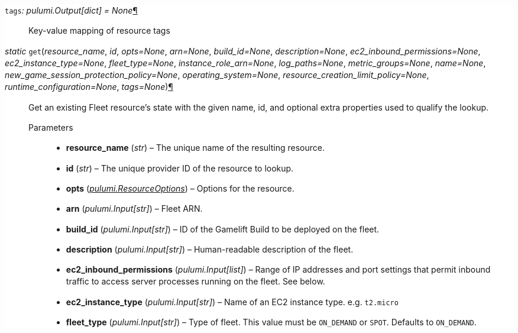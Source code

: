 <dl class="py attribute">
<dt id="pulumi_aws.gamelift.Fleet.tags">
<code class="sig-name descname">tags</code><em class="property">: pulumi.Output[dict]</em><em class="property"> = None</em><a class="headerlink" href="#pulumi_aws.gamelift.Fleet.tags" title="Permalink to this definition">¶</a></dt>
<dd><p>Key-value mapping of resource tags</p>
</dd></dl>

<dl class="py method">
<dt id="pulumi_aws.gamelift.Fleet.get">
<em class="property">static </em><code class="sig-name descname">get</code><span class="sig-paren">(</span><em class="sig-param"><span class="n">resource_name</span></em>, <em class="sig-param"><span class="n">id</span></em>, <em class="sig-param"><span class="n">opts</span><span class="o">=</span><span class="default_value">None</span></em>, <em class="sig-param"><span class="n">arn</span><span class="o">=</span><span class="default_value">None</span></em>, <em class="sig-param"><span class="n">build_id</span><span class="o">=</span><span class="default_value">None</span></em>, <em class="sig-param"><span class="n">description</span><span class="o">=</span><span class="default_value">None</span></em>, <em class="sig-param"><span class="n">ec2_inbound_permissions</span><span class="o">=</span><span class="default_value">None</span></em>, <em class="sig-param"><span class="n">ec2_instance_type</span><span class="o">=</span><span class="default_value">None</span></em>, <em class="sig-param"><span class="n">fleet_type</span><span class="o">=</span><span class="default_value">None</span></em>, <em class="sig-param"><span class="n">instance_role_arn</span><span class="o">=</span><span class="default_value">None</span></em>, <em class="sig-param"><span class="n">log_paths</span><span class="o">=</span><span class="default_value">None</span></em>, <em class="sig-param"><span class="n">metric_groups</span><span class="o">=</span><span class="default_value">None</span></em>, <em class="sig-param"><span class="n">name</span><span class="o">=</span><span class="default_value">None</span></em>, <em class="sig-param"><span class="n">new_game_session_protection_policy</span><span class="o">=</span><span class="default_value">None</span></em>, <em class="sig-param"><span class="n">operating_system</span><span class="o">=</span><span class="default_value">None</span></em>, <em class="sig-param"><span class="n">resource_creation_limit_policy</span><span class="o">=</span><span class="default_value">None</span></em>, <em class="sig-param"><span class="n">runtime_configuration</span><span class="o">=</span><span class="default_value">None</span></em>, <em class="sig-param"><span class="n">tags</span><span class="o">=</span><span class="default_value">None</span></em><span class="sig-paren">)</span><a class="headerlink" href="#pulumi_aws.gamelift.Fleet.get" title="Permalink to this definition">¶</a></dt>
<dd><p>Get an existing Fleet resource’s state with the given name, id, and optional extra
properties used to qualify the lookup.</p>
<dl class="field-list simple">
<dt class="field-odd">Parameters</dt>
<dd class="field-odd"><ul class="simple">
<li><p><strong>resource_name</strong> (<em>str</em>) – The unique name of the resulting resource.</p></li>
<li><p><strong>id</strong> (<em>str</em>) – The unique provider ID of the resource to lookup.</p></li>
<li><p><strong>opts</strong> (<a class="reference internal" href="../../pulumi/#pulumi.ResourceOptions" title="pulumi.ResourceOptions"><em>pulumi.ResourceOptions</em></a>) – Options for the resource.</p></li>
<li><p><strong>arn</strong> (<em>pulumi.Input</em><em>[</em><em>str</em><em>]</em>) – Fleet ARN.</p></li>
<li><p><strong>build_id</strong> (<em>pulumi.Input</em><em>[</em><em>str</em><em>]</em>) – ID of the Gamelift Build to be deployed on the fleet.</p></li>
<li><p><strong>description</strong> (<em>pulumi.Input</em><em>[</em><em>str</em><em>]</em>) – Human-readable description of the fleet.</p></li>
<li><p><strong>ec2_inbound_permissions</strong> (<em>pulumi.Input</em><em>[</em><em>list</em><em>]</em>) – Range of IP addresses and port settings that permit inbound traffic to access server processes running on the fleet. See below.</p></li>
<li><p><strong>ec2_instance_type</strong> (<em>pulumi.Input</em><em>[</em><em>str</em><em>]</em>) – Name of an EC2 instance type. e.g. <code class="docutils literal notranslate"><span class="pre">t2.micro</span></code></p></li>
<li><p><strong>fleet_type</strong> (<em>pulumi.Input</em><em>[</em><em>str</em><em>]</em>) – Type of fleet. This value must be <code class="docutils literal notranslate"><span class="pre">ON_DEMAND</span></code> or <code class="docutils literal notranslate"><span class="pre">SPOT</span></code>. Defaults to <code class="docutils literal notranslate"><span class="pre">ON_DEMAND</span></code>.</p></li>